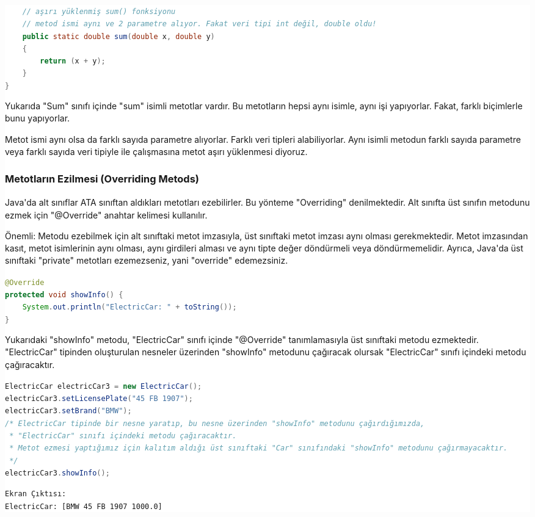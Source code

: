 ````java
    // aşırı yüklenmiş sum() fonksiyonu
    // metod ismi aynı ve 2 parametre alıyor. Fakat veri tipi int değil, double oldu!
    public static double sum(double x, double y) 
    { 
        return (x + y); 
    } 
} 
````



Yukarıda &quot;Sum&quot; sınıfı içinde &quot;sum&quot; isimli metotlar vardır. Bu metotların hepsi aynı isimle, aynı işi yapıyorlar. Fakat, farklı biçimlerle bunu yapıyorlar.

Metot ismi aynı olsa da farklı sayıda parametre alıyorlar. Farklı veri tipleri alabiliyorlar. Aynı isimli metodun farklı sayıda parametre veya farklı sayıda veri tipiyle ile çalışmasına metot aşırı yüklenmesi diyoruz.

### Metotların Ezilmesi (Overriding Metods)

Java&#39;da alt sınıflar ATA sınıftan aldıkları metotları ezebilirler. Bu yönteme &quot;Overriding&quot; denilmektedir. Alt sınıfta üst sınıfın metodunu ezmek için &quot;@Override&quot; anahtar kelimesi kullanılır.

Önemli: Metodu ezebilmek için alt sınıftaki metot imzasıyla, üst sınıftaki metot imzası aynı olması gerekmektedir. Metot imzasından kasıt, metot isimlerinin aynı olması, aynı girdileri alması ve aynı tipte değer döndürmeli veya döndürmemelidir. Ayrıca, Java&#39;da üst sınıftaki &quot;private&quot; metotları ezemezseniz, yani &quot;override&quot; edemezsiniz.

````java
@Override
protected void showInfo() {
	System.out.println("ElectricCar: " + toString());
}
````

Yukarıdaki &quot;showInfo&quot; metodu, &quot;ElectricCar&quot; sınıfı içinde &quot;@Override&quot; tanımlamasıyla üst sınıftaki metodu ezmektedir. &quot;ElectricCar&quot; tipinden oluşturulan nesneler üzerinden &quot;showInfo&quot; metodunu çağıracak olursak &quot;ElectricCar&quot; sınıfı içindeki metodu çağıracaktır.



````java
ElectricCar electricCar3 = new ElectricCar();
electricCar3.setLicensePlate("45 FB 1907");
electricCar3.setBrand("BMW");
/* ElectricCar tipinde bir nesne yaratıp, bu nesne üzerinden "showInfo" metodunu çağırdığımızda,
 * "ElectricCar" sınıfı içindeki metodu çağıracaktır. 
 * Metot ezmesi yaptığımız için kalıtım aldığı üst sınıftaki "Car" sınıfındaki "showInfo" metodunu çağırmayacaktır.
 */
electricCar3.showInfo();
````

````
Ekran Çıktısı:
ElectricCar: [BMW 45 FB 1907 1000.0]
````
